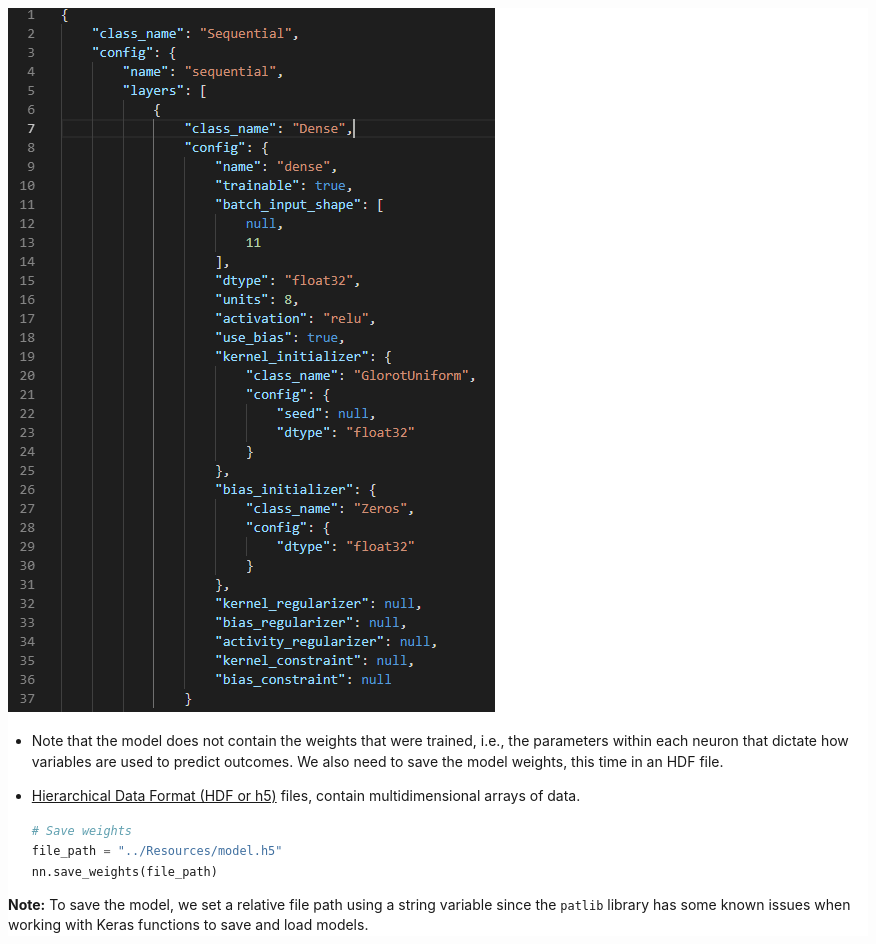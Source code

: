 ![json_model](Images/json_model.PNG)

* Note that the model does not contain the weights that were trained, i.e., the parameters within each neuron that dictate how variables are used to predict outcomes. We also need to save the model weights, this time in an HDF file.

* [Hierarchical Data Format (HDF or h5)](https://en.wikipedia.org/wiki/Hierarchical_Data_Format) files, contain multidimensional arrays of data.

  ```python
  # Save weights
  file_path = "../Resources/model.h5"
  nn.save_weights(file_path)
  ```

**Note:** To save the model, we set a relative file path using a string variable since the `patlib` library has some known issues when working with Keras functions to save and load models.
